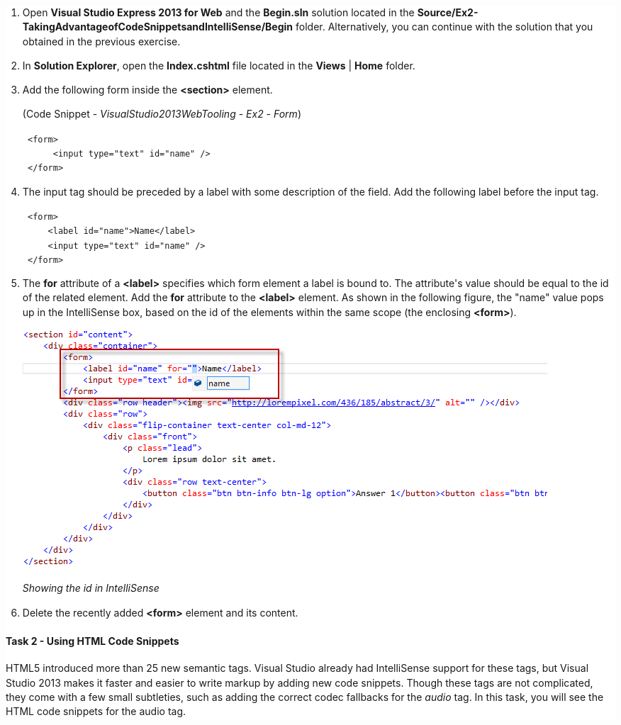 1. Open **Visual Studio Express 2013 for Web** and the **Begin.sln** solution located in the **Source/Ex2-TakingAdvantageofCodeSnippetsandIntelliSense/Begin** folder. Alternatively, you can continue with the solution that you obtained in the previous exercise.
2. In **Solution Explorer**, open the **Index.cshtml** file located in the **Views** | **Home** folder.
3. Add the following form inside the **&lt;section&gt;** element.

    (Code Snippet - *VisualStudio2013WebTooling* - *Ex2* - *Form*)

        <form>
             <input type="text" id="name" />
        </form>
4. The input tag should be preceded by a label with some description of the field. Add the following label before the input tag.

        <form>
            <label id="name">Name</label>       
            <input type="text" id="name" />
        </form>
5. The **for** attribute of a **&lt;label&gt;** specifies which form element a label is bound to. The attribute's value should be equal to the id of the related element. Add the **for** attribute to the **&lt;label&gt;** element. As shown in the following figure, the &quot;name&quot; value pops up in the IntelliSense box, based on the id of the elements within the same scope (the enclosing **&lt;form&gt;**).

    ![Showing the id in IntelliSense](visual-studio-2013-web-tools/_static/image35.png "Showing the id in IntelliSense")

    *Showing the id in IntelliSense*
6. Delete the recently added **&lt;form&gt;** element and its content.

<a id="Ex2Task2"></a>
#### Task 2 - Using HTML Code Snippets

HTML5 introduced more than 25 new semantic tags. Visual Studio already had IntelliSense support for these tags, but Visual Studio 2013 makes it faster and easier to write markup by adding new code snippets. Though these tags are not complicated, they come with a few small subtleties, such as adding the correct codec fallbacks for the *audio* tag. In this task, you will see the HTML code snippets for the audio tag.
